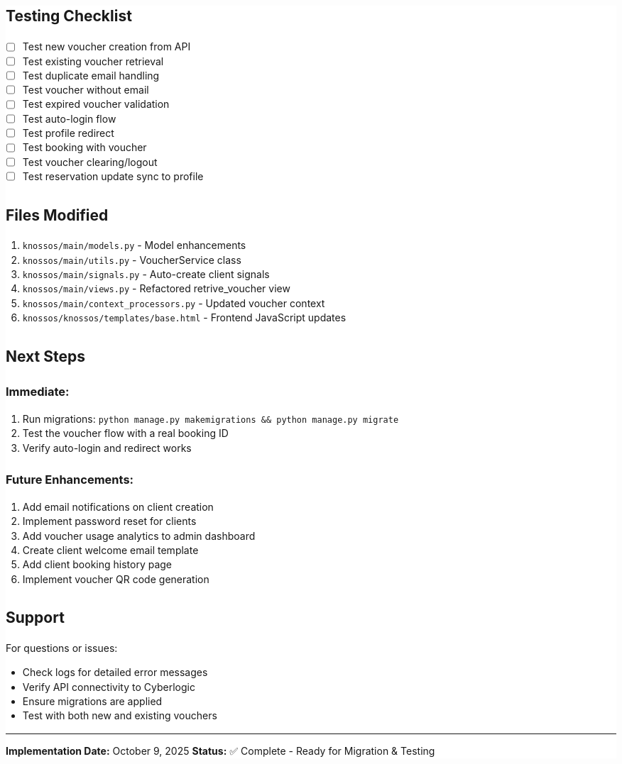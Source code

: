 ## Testing Checklist

- [ ] Test new voucher creation from API
- [ ] Test existing voucher retrieval
- [ ] Test duplicate email handling
- [ ] Test voucher without email
- [ ] Test expired voucher validation
- [ ] Test auto-login flow
- [ ] Test profile redirect
- [ ] Test booking with voucher
- [ ] Test voucher clearing/logout
- [ ] Test reservation update sync to profile

## Files Modified

1. `knossos/main/models.py` - Model enhancements
2. `knossos/main/utils.py` - VoucherService class
3. `knossos/main/signals.py` - Auto-create client signals
4. `knossos/main/views.py` - Refactored retrive_voucher view
5. `knossos/main/context_processors.py` - Updated voucher context
6. `knossos/knossos/templates/base.html` - Frontend JavaScript updates

## Next Steps

### Immediate:
1. Run migrations: `python manage.py makemigrations && python manage.py migrate`
2. Test the voucher flow with a real booking ID
3. Verify auto-login and redirect works

### Future Enhancements:
1. Add email notifications on client creation
2. Implement password reset for clients
3. Add voucher usage analytics to admin dashboard
4. Create client welcome email template
5. Add client booking history page
6. Implement voucher QR code generation

## Support

For questions or issues:
- Check logs for detailed error messages
- Verify API connectivity to Cyberlogic
- Ensure migrations are applied
- Test with both new and existing vouchers

---

**Implementation Date:** October 9, 2025
**Status:** ✅ Complete - Ready for Migration & Testing

